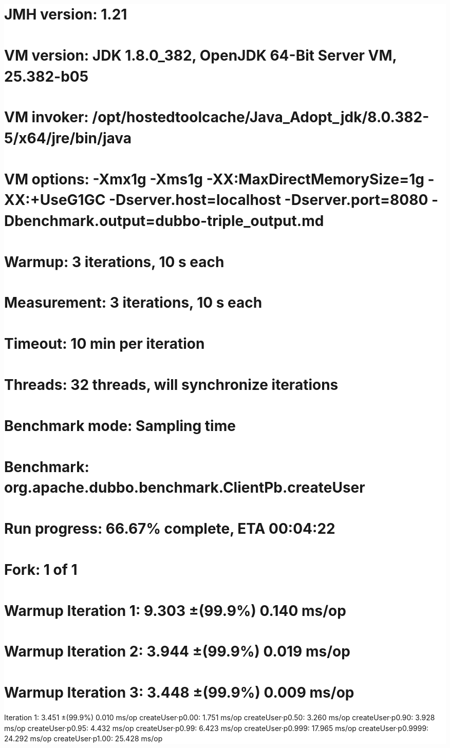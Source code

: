 
# JMH version: 1.21
# VM version: JDK 1.8.0_382, OpenJDK 64-Bit Server VM, 25.382-b05
# VM invoker: /opt/hostedtoolcache/Java_Adopt_jdk/8.0.382-5/x64/jre/bin/java
# VM options: -Xmx1g -Xms1g -XX:MaxDirectMemorySize=1g -XX:+UseG1GC -Dserver.host=localhost -Dserver.port=8080 -Dbenchmark.output=dubbo-triple_output.md
# Warmup: 3 iterations, 10 s each
# Measurement: 3 iterations, 10 s each
# Timeout: 10 min per iteration
# Threads: 32 threads, will synchronize iterations
# Benchmark mode: Sampling time
# Benchmark: org.apache.dubbo.benchmark.ClientPb.createUser

# Run progress: 66.67% complete, ETA 00:04:22
# Fork: 1 of 1
# Warmup Iteration   1: 9.303 ±(99.9%) 0.140 ms/op
# Warmup Iteration   2: 3.944 ±(99.9%) 0.019 ms/op
# Warmup Iteration   3: 3.448 ±(99.9%) 0.009 ms/op
Iteration   1: 3.451 ±(99.9%) 0.010 ms/op
                 createUser·p0.00:   1.751 ms/op
                 createUser·p0.50:   3.260 ms/op
                 createUser·p0.90:   3.928 ms/op
                 createUser·p0.95:   4.432 ms/op
                 createUser·p0.99:   6.423 ms/op
                 createUser·p0.999:  17.965 ms/op
                 createUser·p0.9999: 24.292 ms/op
                 createUser·p1.00:   25.428 ms/op
